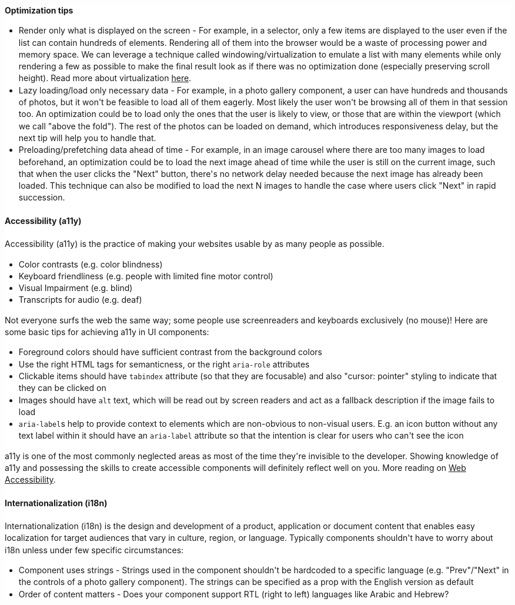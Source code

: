 **Optimization tips**

- Render only what is displayed on the screen - For example, in a selector, only a few items are displayed to the user even if the list can contain hundreds of elements. Rendering all of them into the browser would be a waste of processing power and memory space. We can leverage a technique called windowing/virtualization to emulate a list with many elements while only rendering a few as possible to make the final result look as if there was no optimization done (especially preserving scroll height). Read more about virtualization [here](https://web.dev/virtualize-long-lists-react-window/).
- Lazy loading/load only necessary data - For example, in a photo gallery component, a user can have hundreds and thousands of photos, but it won't be feasible to load all of them eagerly. Most likely the user won't be browsing all of them in that session too. An optimization could be to load only the ones that the user is likely to view, or those that are within the viewport (which we call "above the fold"). The rest of the photos can be loaded on demand, which introduces responsiveness delay, but the next tip will help you to handle that.
- Preloading/prefetching data ahead of time - For example, in an image carousel where there are too many images to load beforehand, an optimization could be to load the next image ahead of time while the user is still on the current image, such that when the user clicks the "Next" button, there's no network delay needed because the next image has already been loaded. This technique can also be modified to load the next N images to handle the case where users click "Next" in rapid succession.

#### Accessibility (a11y)

Accessibility (a11y) is the practice of making your websites usable by as many people as possible.

- Color contrasts (e.g. color blindness)
- Keyboard friendliness (e.g. people with limited fine motor control)
- Visual Impairment (e.g. blind)
- Transcripts for audio (e.g. deaf)

Not everyone surfs the web the same way; some people use screenreaders and keyboards exclusively (no mouse)! Here are some basic tips for achieving a11y in UI components:

- Foreground colors should have sufficient contrast from the background colors
- Use the right HTML tags for semanticness, or the right `aria-role` attributes
- Clickable items should have `tabindex` attribute (so that they are focusable) and also "cursor: pointer" styling to indicate that they can be clicked on
- Images should have `alt` text, which will be read out by screen readers and act as a fallback description if the image fails to load
- `aria-label`s help to provide context to elements which are non-obvious to non-visual users. E.g. an icon button without any text label within it should have an `aria-label` attribute so that the intention is clear for users who can't see the icon

a11y is one of the most commonly neglected areas as most of the time they're invisible to the developer. Showing knowledge of a11y and possessing the skills to create accessible components will definitely reflect well on you. More reading on [Web Accessibility](https://www.w3.org/WAI/fundamentals/accessibility-intro/).

#### Internationalization (i18n)

Internationalization (i18n) is the design and development of a product, application or document content that enables easy localization for target audiences that vary in culture, region, or language. Typically components shouldn't have to worry about i18n unless under few specific circumstances:

- Component uses strings - Strings used in the component shouldn't be hardcoded to a specific language (e.g. "Prev"/"Next" in the controls of a photo gallery component). The strings can be specified as a prop with the English version as default
- Order of content matters - Does your component support RTL (right to left) languages like Arabic and Hebrew?
